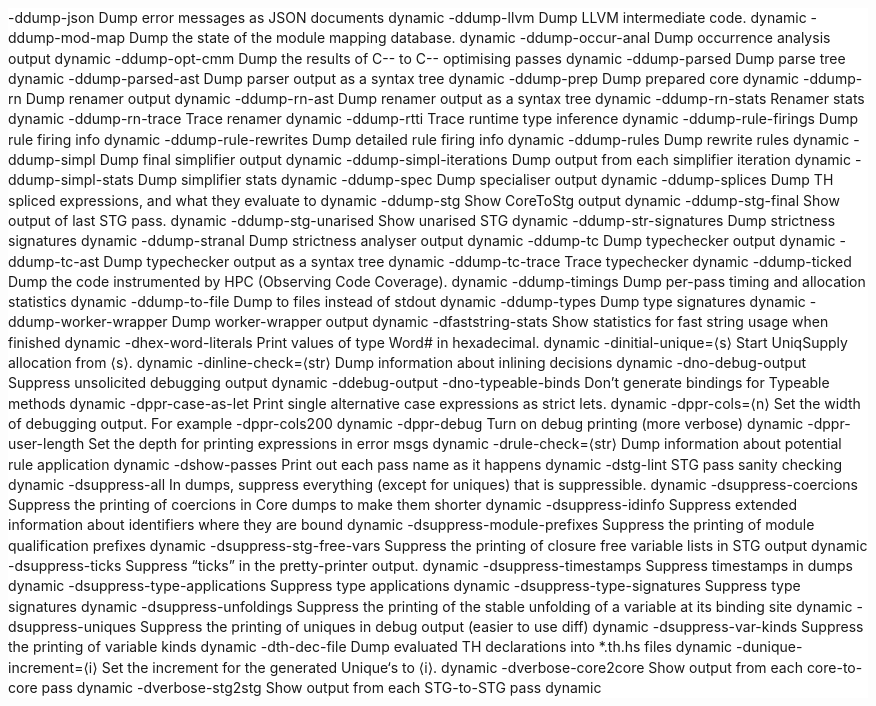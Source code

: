 -ddump-json	Dump error messages as JSON documents	dynamic	
-ddump-llvm	Dump LLVM intermediate code.	dynamic	
-ddump-mod-map	Dump the state of the module mapping database.	dynamic	
-ddump-occur-anal	Dump occurrence analysis output	dynamic	
-ddump-opt-cmm	Dump the results of C-\- to C-\- optimising passes	dynamic	
-ddump-parsed	Dump parse tree	dynamic	
-ddump-parsed-ast	Dump parser output as a syntax tree	dynamic	
-ddump-prep	Dump prepared core	dynamic	
-ddump-rn	Dump renamer output	dynamic	
-ddump-rn-ast	Dump renamer output as a syntax tree	dynamic	
-ddump-rn-stats	Renamer stats	dynamic	
-ddump-rn-trace	Trace renamer	dynamic	
-ddump-rtti	Trace runtime type inference	dynamic	
-ddump-rule-firings	Dump rule firing info	dynamic	
-ddump-rule-rewrites	Dump detailed rule firing info	dynamic	
-ddump-rules	Dump rewrite rules	dynamic	
-ddump-simpl	Dump final simplifier output	dynamic	
-ddump-simpl-iterations	Dump output from each simplifier iteration	dynamic	
-ddump-simpl-stats	Dump simplifier stats	dynamic	
-ddump-spec	Dump specialiser output	dynamic	
-ddump-splices	Dump TH spliced expressions, and what they evaluate to	dynamic	
-ddump-stg	Show CoreToStg output	dynamic	
-ddump-stg-final	Show output of last STG pass.	dynamic	
-ddump-stg-unarised	Show unarised STG	dynamic	
-ddump-str-signatures	Dump strictness signatures	dynamic	
-ddump-stranal	Dump strictness analyser output	dynamic	
-ddump-tc	Dump typechecker output	dynamic	
-ddump-tc-ast	Dump typechecker output as a syntax tree	dynamic	
-ddump-tc-trace	Trace typechecker	dynamic	
-ddump-ticked	Dump the code instrumented by HPC (Observing Code Coverage).	dynamic	
-ddump-timings	Dump per-pass timing and allocation statistics	dynamic	
-ddump-to-file	Dump to files instead of stdout	dynamic	
-ddump-types	Dump type signatures	dynamic	
-ddump-worker-wrapper	Dump worker-wrapper output	dynamic	
-dfaststring-stats	Show statistics for fast string usage when finished	dynamic	
-dhex-word-literals	Print values of type Word# in hexadecimal.	dynamic	
-dinitial-unique=⟨s⟩	Start UniqSupply allocation from ⟨s⟩.	dynamic	
-dinline-check=⟨str⟩	Dump information about inlining decisions	dynamic	
-dno-debug-output	Suppress unsolicited debugging output	dynamic	-ddebug-output
-dno-typeable-binds	Don’t generate bindings for Typeable methods	dynamic	
-dppr-case-as-let	Print single alternative case expressions as strict lets.	dynamic	
-dppr-cols=⟨n⟩	Set the width of debugging output. For example -dppr-cols200	dynamic	
-dppr-debug	Turn on debug printing (more verbose)	dynamic	
-dppr-user-length	Set the depth for printing expressions in error msgs	dynamic	
-drule-check=⟨str⟩	Dump information about potential rule application	dynamic	
-dshow-passes	Print out each pass name as it happens	dynamic	
-dstg-lint	STG pass sanity checking	dynamic	
-dsuppress-all	In dumps, suppress everything (except for uniques) that is suppressible.	dynamic	
-dsuppress-coercions	Suppress the printing of coercions in Core dumps to make them shorter	dynamic	
-dsuppress-idinfo	Suppress extended information about identifiers where they are bound	dynamic	
-dsuppress-module-prefixes	Suppress the printing of module qualification prefixes	dynamic	
-dsuppress-stg-free-vars	Suppress the printing of closure free variable lists in STG output	dynamic	
-dsuppress-ticks	Suppress “ticks” in the pretty-printer output.	dynamic	
-dsuppress-timestamps	Suppress timestamps in dumps	dynamic	
-dsuppress-type-applications	Suppress type applications	dynamic	
-dsuppress-type-signatures	Suppress type signatures	dynamic	
-dsuppress-unfoldings	Suppress the printing of the stable unfolding of a variable at its binding site	dynamic	
-dsuppress-uniques	Suppress the printing of uniques in debug output (easier to use diff)	dynamic	
-dsuppress-var-kinds	Suppress the printing of variable kinds	dynamic	
-dth-dec-file	Dump evaluated TH declarations into *.th.hs files	dynamic	
-dunique-increment=⟨i⟩	Set the increment for the generated Unique‘s to ⟨i⟩.	dynamic	
-dverbose-core2core	Show output from each core-to-core pass	dynamic	
-dverbose-stg2stg	Show output from each STG-to-STG pass	dynamic	